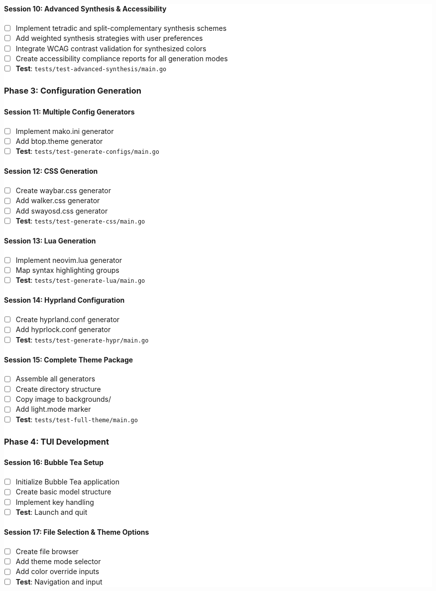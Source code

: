 #### Session 10: Advanced Synthesis & Accessibility
- [ ] Implement tetradic and split-complementary synthesis schemes
- [ ] Add weighted synthesis strategies with user preferences
- [ ] Integrate WCAG contrast validation for synthesized colors
- [ ] Create accessibility compliance reports for all generation modes
- [ ] **Test**: `tests/test-advanced-synthesis/main.go`

### Phase 3: Configuration Generation

#### Session 11: Multiple Config Generators
- [ ] Implement mako.ini generator
- [ ] Add btop.theme generator
- [ ] **Test**: `tests/test-generate-configs/main.go`

#### Session 12: CSS Generation
- [ ] Create waybar.css generator
- [ ] Add walker.css generator
- [ ] Add swayosd.css generator
- [ ] **Test**: `tests/test-generate-css/main.go`

#### Session 13: Lua Generation
- [ ] Implement neovim.lua generator
- [ ] Map syntax highlighting groups
- [ ] **Test**: `tests/test-generate-lua/main.go`

#### Session 14: Hyprland Configuration
- [ ] Create hyprland.conf generator
- [ ] Add hyprlock.conf generator
- [ ] **Test**: `tests/test-generate-hypr/main.go`

#### Session 15: Complete Theme Package
- [ ] Assemble all generators
- [ ] Create directory structure
- [ ] Copy image to backgrounds/
- [ ] Add light.mode marker
- [ ] **Test**: `tests/test-full-theme/main.go`

### Phase 4: TUI Development

#### Session 16: Bubble Tea Setup
- [ ] Initialize Bubble Tea application
- [ ] Create basic model structure
- [ ] Implement key handling
- [ ] **Test**: Launch and quit

#### Session 17: File Selection & Theme Options
- [ ] Create file browser
- [ ] Add theme mode selector
- [ ] Add color override inputs
- [ ] **Test**: Navigation and input
